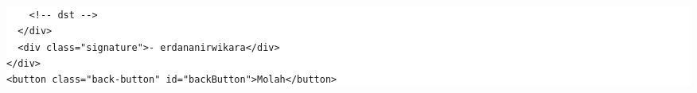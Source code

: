         <!-- dst -->
      </div>
      <div class="signature">- erdananirwikara</div>
    </div>
    <button class="back-button" id="backButton">Molah</button>
  </div>

  <audio id="backgroundMusic" loop>
    <source src="https://media1.vocaroo.com/mp3/1bFM3F3BSzFr" type="audio/mpeg">
  </audio>

  <script>
    const envelopeContainer = document.getElementById('envelopeContainer');
    const page1 = document.getElementById('page1');
    const page2 = document.getElementById('page2');
    const musicControl = document.getElementById('musicControl');
    const musicIcon = document.getElementById('musicIcon');
    const backgroundMusic = document.getElementById('backgroundMusic');
    const backButton = document.getElementById('backButton');
    let isMusicPlaying = false;

    envelopeContainer.addEventListener('click', () => {
      page1.classList.add('slide-up');
      page2.classList.add('slide-in');
      window.scrollTo(0, 0);
    });

    musicControl.addEventListener('click', () => {
      if (isMusicPlaying) {
        backgroundMusic.pause();
        musicIcon.classList.replace('fa-pause','fa-play');
      } else {
        backgroundMusic.play();
        musicIcon.classList.replace('fa-play','fa-pause');
      }
      isMusicPlaying = !isMusicPlaying;
    });

    backButton.addEventListener('click', () => {
      page2.classList.remove('slide-in');
      page1.classList.remove('slide-up');
      page2.style.display = 'none';
      page1.style.display = 'flex';
      backgroundMusic.currentTime = 0;
      if (isMusicPlaying) backgroundMusic.play();
    });

    function createHearts(id){
      const c = document.getElementById(id);
      for(let i=0;i<20;i++){
        const h = document.createElement('div');
        h.classList.add('heart');
        h.style.left = Math.random()*100+'vw';
        h.style.top = Math.random()*100+'vh';
        h.style.opacity = Math.random();
        h.style.transform = `rotate(45deg) scale(${Math.random()*0.5+0.5})`;
        h.style.animationDuration = Math.random()*10+10+'s';
        h.style.animationDelay = Math.random()*5+'s';
        c.appendChild(h);
      }
    }
    createHearts('hearts1');
    createHearts('hearts2');
  </script>
</body>
</html>
